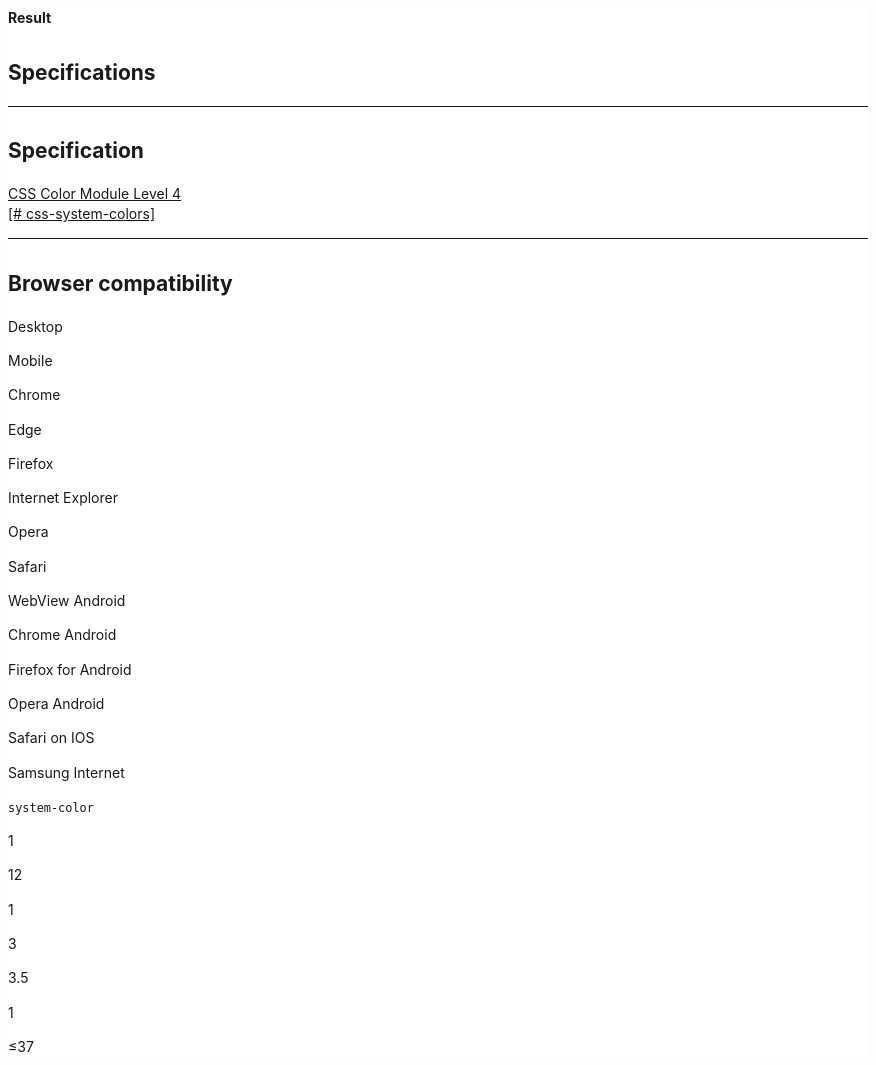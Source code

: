 #### Result

Specifications
--------------

  ------------------------------------------------------------------------------------

Specification
  ------------------------------------------------------------------------------------

  [CSS Color Module Level 4\
  [\#
  css-system-colors]](https://drafts.csswg.org/css-color/#css-system-colors)

  ------------------------------------------------------------------------------------

Browser compatibility
---------------------

Desktop

Mobile

Chrome

Edge

Firefox

Internet Explorer

Opera

Safari

WebView Android

Chrome Android

Firefox for Android

Opera Android

Safari on IOS

Samsung Internet

`system-color`

1

12

1

3

3.5

1

≤37
